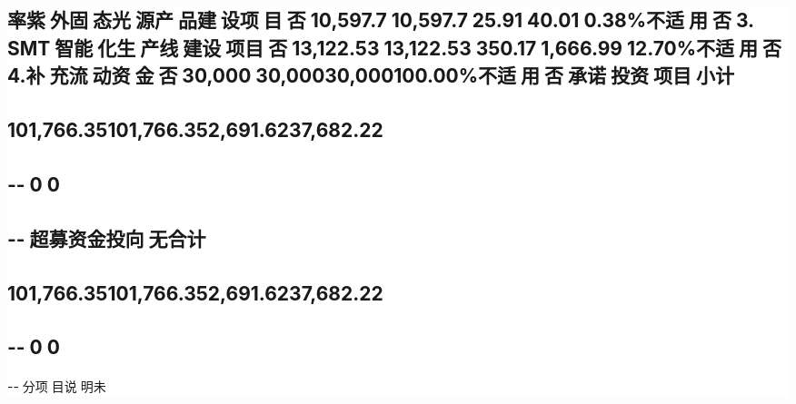 率紫
外固
态光
源产
品建
设项
目
否
10,597.7
10,597.7
25.91
40.01
0.38%不适
用
否
3.
SMT
智能
化生
产线
建设
项目
否
13,122.53
13,122.53
350.17
1,666.99
12.70%不适
用
否
4.补
充流
动资
金
否
30,000
30,00030,000100.00%不适
用
否
承诺
投资
项目
小计
--
101,766.35101,766.352,691.6237,682.22
--
--
0
0
--
--
超募资金投向
无合计
--
101,766.35101,766.352,691.6237,682.22
--
--
0
0
--
--
分项
目说
明未